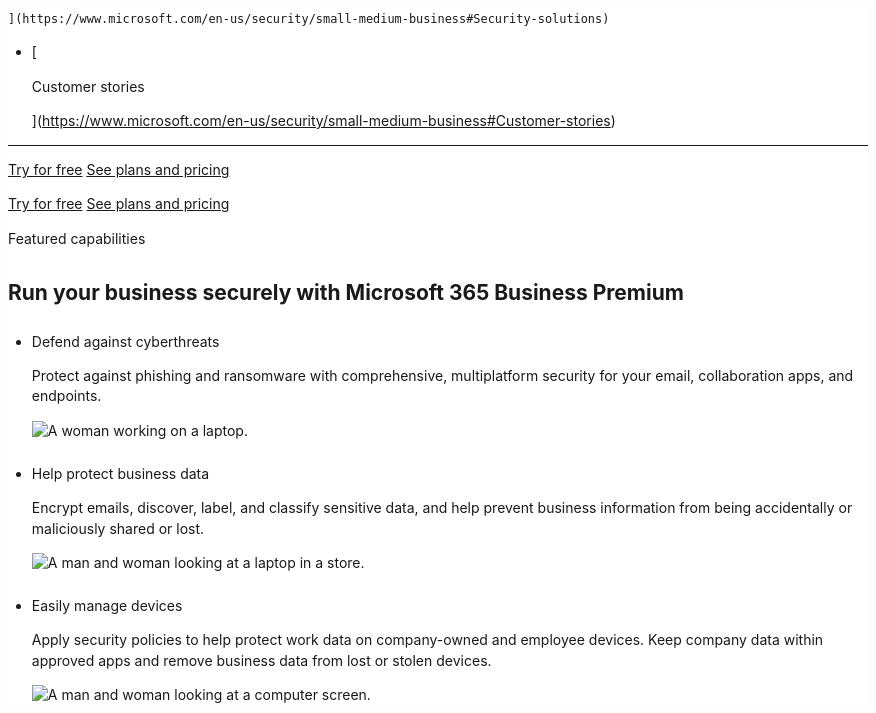    
    
    
    
    
    
    
    
    ](https://www.microsoft.com/en-us/security/small-medium-business#Security-solutions)
- [
    
    Customer stories
    
    
    
    
    
    
    
    
    
    
    
    ](https://www.microsoft.com/en-us/security/small-medium-business#Customer-stories)

---

[Try for free](https://go.microsoft.com/fwlink/p/?LinkID=2102309&clcid=0x409&culture=en-us&country=us) [See plans and pricing](https://www.microsoft.com/en-us/security/small-medium-business/pricing)

[Try for free](https://go.microsoft.com/fwlink/p/?LinkID=2102309&clcid=0x409&culture=en-us&country=us) [See plans and pricing](https://www.microsoft.com/en-us/security/small-medium-business/pricing)

Featured capabilities

## Run your business securely with Microsoft 365 Business Premium  

- ### 
    
    Defend against cyberthreats
    
    Protect against phishing and ransomware with comprehensive, multiplatform security for your email, collaboration apps, and endpoints.
    
    ![A woman working on a laptop.](https://cdn-dynmedia-1.microsoft.com/is/image/microsoftcorp/Accordian1-DefendagianstRansomware?resMode=sharp2&op_usm=1.5,0.65,15,0&wid=784&hei=588&qlt=100&fmt=png-alpha&fit=constrain)
    
- ### 
    
    Help protect business data
    
    Encrypt emails, discover, label, and classify sensitive data, and help prevent business information from being accidentally or maliciously shared or lost.
    
    ![A man and woman looking at a laptop in a store.](https://cdn-dynmedia-1.microsoft.com/is/image/microsoftcorp/Accordian2-Protectagianstphishing?resMode=sharp2&op_usm=1.5,0.65,15,0&wid=832&hei=636&qlt=100&fmt=png-alpha&fit=constrain)
    
- ### 
    
    Easily manage devices
    
    Apply security policies to help protect work data on company-owned and employee devices. Keep company data within approved apps and remove business data from lost or stolen devices.
    
    ![A man and woman looking at a computer screen.](https://cdn-dynmedia-1.microsoft.com/is/image/microsoftcorp/Accordian3-ManageDevicesEasily?resMode=sharp2&op_usm=1.5,0.65,15,0&wid=832&hei=636&qlt=100&fmt=png-alpha&fit=constrain)
    
